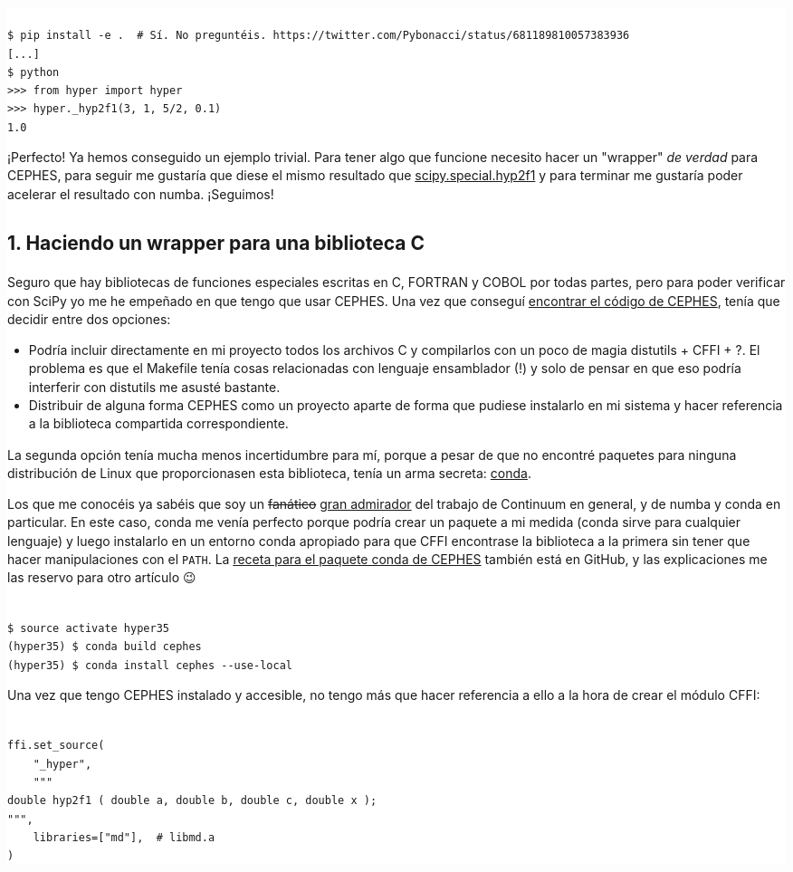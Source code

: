 <pre><code class="language-bash">
$ pip install -e .  # Sí. No preguntéis. https://twitter.com/Pybonacci/status/681189810057383936
[...]
$ python
&gt;&gt;&gt; from hyper import hyper          
&gt;&gt;&gt; hyper._hyp2f1(3, 1, 5/2, 0.1)
1.0
</code></pre>

¡Perfecto! Ya hemos conseguido un ejemplo trivial. Para tener algo que funcione necesito hacer un "wrapper" _de verdad_ para CEPHES, para seguir me gustaría que diese el mismo resultado que [scipy.special.hyp2f1](http://docs.scipy.org/doc/scipy/reference/generated/scipy.special.hyp2f1.html) y para terminar me gustaría poder acelerar el resultado con numba. ¡Seguimos!

## 1. Haciendo un wrapper para una biblioteca C

Seguro que hay bibliotecas de funciones especiales escritas en C, FORTRAN y COBOL por todas partes, pero para poder verificar con SciPy yo me he empeñado en que tengo que usar CEPHES. Una vez que conseguí [encontrar el código de CEPHES](https://github.com/jeremybarnes/cephes), tenía que decidir entre dos opciones:

  * Podría incluir directamente en mi proyecto todos los archivos C y compilarlos con un poco de magia distutils + CFFI + ?. El problema es que el Makefile tenía cosas relacionadas con lenguaje ensamblador (!) y solo de pensar en que eso podría interferir con distutils me asusté bastante.
  * Distribuir de alguna forma CEPHES como un proyecto aparte de forma que pudiese instalarlo en mi sistema y hacer referencia a la biblioteca compartida correspondiente.

La segunda opción tenía mucha menos incertidumbre para mí, porque a pesar de que no encontré paquetes para ninguna distribución de Linux que proporcionasen esta biblioteca, tenía un arma secreta: [conda](http://conda.pydata.org/docs/building/build.html).

Los que me conocéis ya sabéis que soy un <del datetime="2016-02-07T20:02:58+00:00">fanático</del> <ins datetime="2016-02-07T20:02:58+00:00">gran admirador</ins> del trabajo de Continuum en general, y de numba y conda en particular. En este caso, conda me venía perfecto porque podría crear un paquete a mi medida (conda sirve para cualquier lenguaje) y luego instalarlo en un entorno conda apropiado para que CFFI encontrase la biblioteca a la primera sin tener que hacer manipulaciones con el `PATH`. La [receta para el paquete conda de CEPHES](https://github.com/Pybonacci/cffi_test/tree/548196c/buildscripts/condarecipes/cephes) también está en GitHub, y las explicaciones me las reservo para otro artículo 😉

<pre><code class="language-bash">
$ source activate hyper35
(hyper35) $ conda build cephes
(hyper35) $ conda install cephes --use-local
</code></pre>

Una vez que tengo CEPHES instalado y accesible, no tengo más que hacer referencia a ello a la hora de crear el módulo CFFI:

<pre><code class="language-python">
ffi.set_source(
    "_hyper",
    """
double hyp2f1 ( double a, double b, double c, double x );
""",
    libraries=["md"],  # libmd.a
)
</code></pre>
